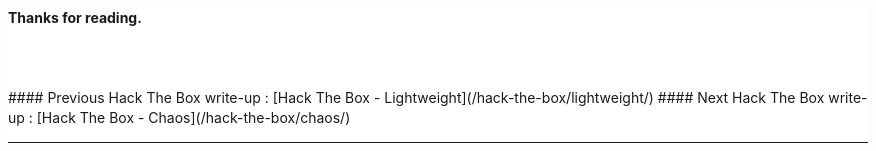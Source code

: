 #### Thanks for reading.
<br>
<br>
#### Previous Hack The Box write-up : [Hack The Box - Lightweight](/hack-the-box/lightweight/)
#### Next Hack The Box write-up : [Hack The Box - Chaos](/hack-the-box/chaos/)
<hr>
